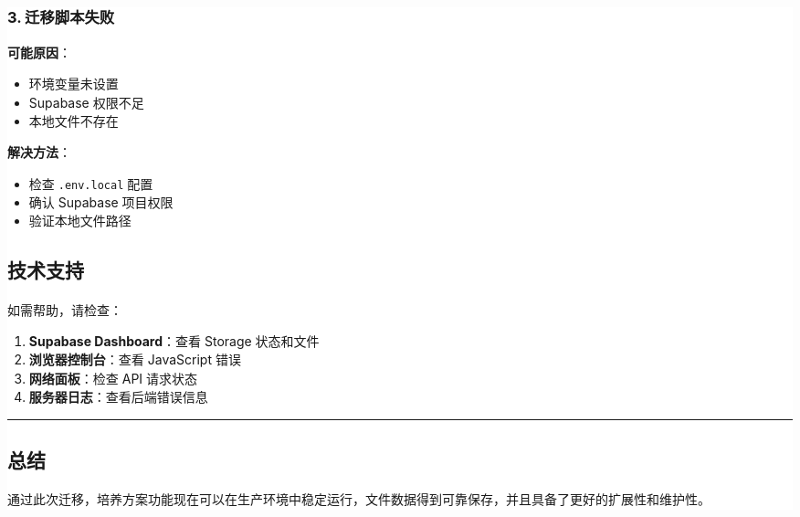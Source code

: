 ### 3. 迁移脚本失败

**可能原因**：
- 环境变量未设置
- Supabase 权限不足
- 本地文件不存在

**解决方法**：
- 检查 `.env.local` 配置
- 确认 Supabase 项目权限
- 验证本地文件路径

## 技术支持

如需帮助，请检查：

1. **Supabase Dashboard**：查看 Storage 状态和文件
2. **浏览器控制台**：查看 JavaScript 错误
3. **网络面板**：检查 API 请求状态
4. **服务器日志**：查看后端错误信息

---

## 总结

通过此次迁移，培养方案功能现在可以在生产环境中稳定运行，文件数据得到可靠保存，并且具备了更好的扩展性和维护性。
